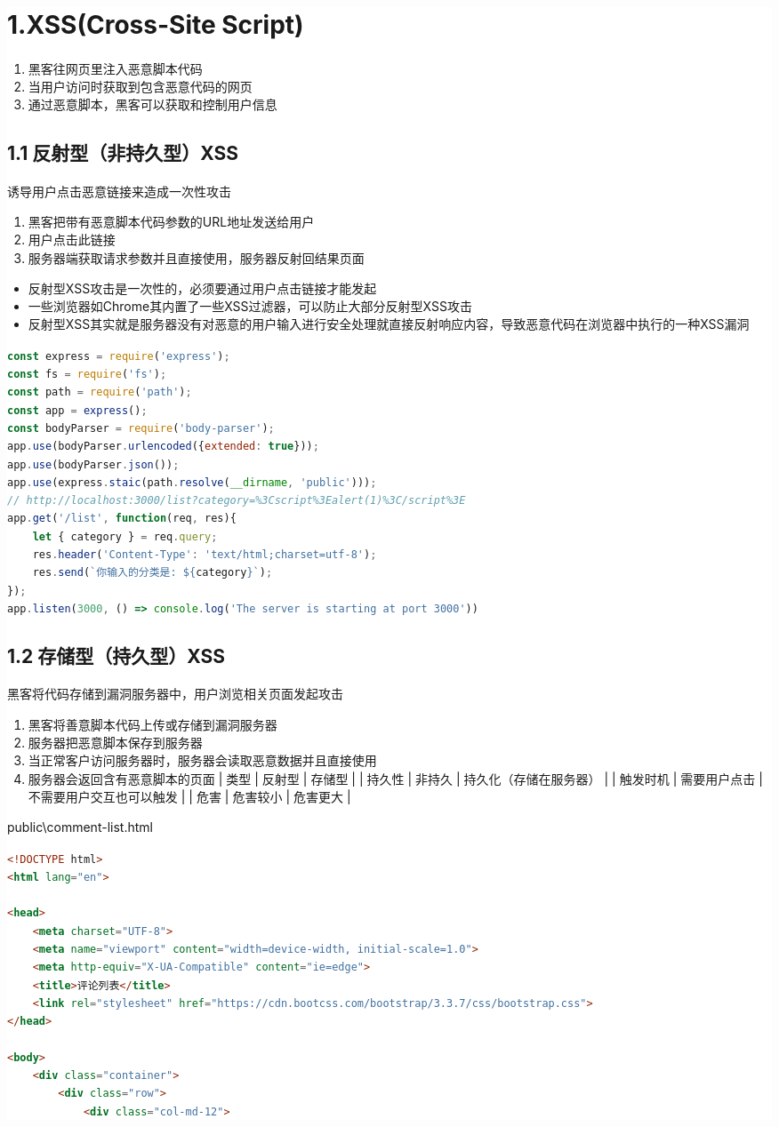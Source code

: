 # 1.XSS(Cross-Site Script)
1. 黑客往网页里注入恶意脚本代码
2. 当用户访问时获取到包含恶意代码的网页
3. 通过恶意脚本，黑客可以获取和控制用户信息
## 1.1 反射型（非持久型）XSS
诱导用户点击恶意链接来造成一次性攻击

1. 黑客把带有恶意脚本代码参数的URL地址发送给用户
2. 用户点击此链接
3. 服务器端获取请求参数并且直接使用，服务器反射回结果页面

- 反射型XSS攻击是一次性的，必须要通过用户点击链接才能发起
- 一些浏览器如Chrome其内置了一些XSS过滤器，可以防止大部分反射型XSS攻击
- 反射型XSS其实就是服务器没有对恶意的用户输入进行安全处理就直接反射响应内容，导致恶意代码在浏览器中执行的一种XSS漏洞
```js
const express = require('express');
const fs = require('fs');
const path = require('path');
const app = express();
const bodyParser = require('body-parser');
app.use(bodyParser.urlencoded({extended: true}));
app.use(bodyParser.json());
app.use(express.staic(path.resolve(__dirname, 'public')));
// http://localhost:3000/list?category=%3Cscript%3Ealert(1)%3C/script%3E
app.get('/list', function(req, res){
    let { category } = req.query;
    res.header('Content-Type': 'text/html;charset=utf-8');
    res.send(`你输入的分类是: ${category}`);
});
app.listen(3000, () => console.log('The server is starting at port 3000'))
```
## 1.2 存储型（持久型）XSS
黑客将代码存储到漏洞服务器中，用户浏览相关页面发起攻击
1. 黑客将善意脚本代码上传或存储到漏洞服务器
2. 服务器把恶意脚本保存到服务器
3. 当正常客户访问服务器时，服务器会读取恶意数据并且直接使用
4. 服务器会返回含有恶意脚本的页面
| 类型 | 反射型 | 存储型 |
| 持久性 | 非持久 | 持久化（存储在服务器） |
| 触发时机 | 需要用户点击 | 不需要用户交互也可以触发 |
| 危害 | 危害较小 | 危害更大 |

public\comment-list.html
```html
<!DOCTYPE html>
<html lang="en">

<head>
    <meta charset="UTF-8">
    <meta name="viewport" content="width=device-width, initial-scale=1.0">
    <meta http-equiv="X-UA-Compatible" content="ie=edge">
    <title>评论列表</title>
    <link rel="stylesheet" href="https://cdn.bootcss.com/bootstrap/3.3.7/css/bootstrap.css">
</head>

<body>
    <div class="container">
        <div class="row">
            <div class="col-md-12">
```